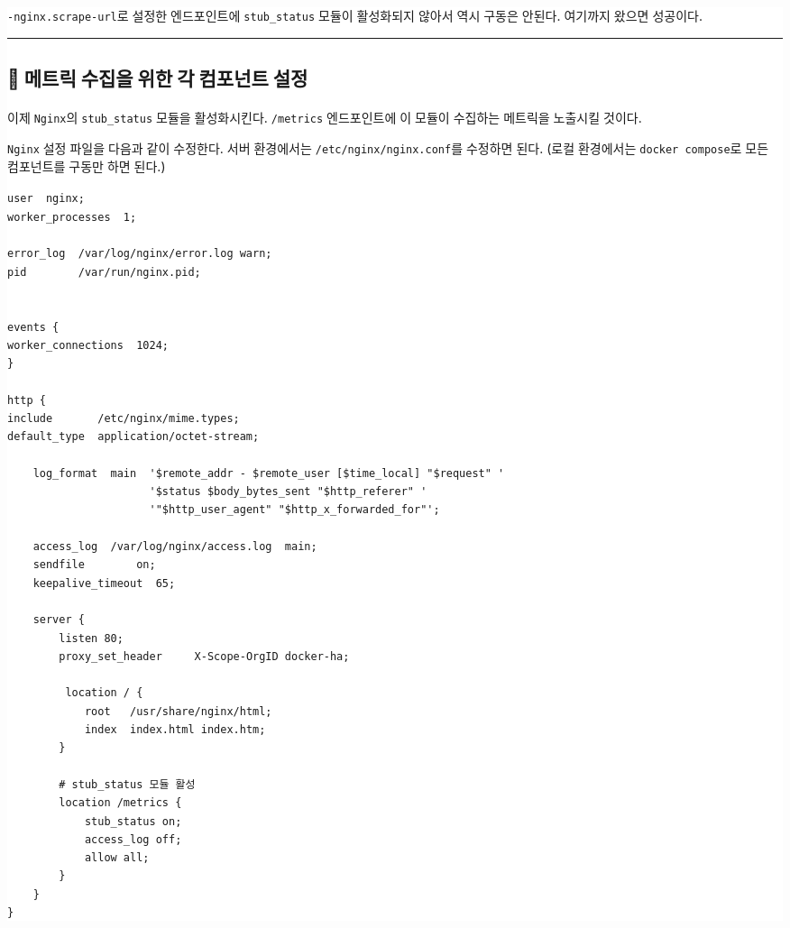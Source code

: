 `-nginx.scrape-url`로 설정한 엔드포인트에 `stub_status` 모듈이 활성화되지 않아서 역시 구동은 안된다.
여기까지 왔으면 성공이다.

---

## 🏮 메트릭 수집을 위한 각 컴포넌트 설정

이제 `Nginx`의 `stub_status` 모듈을 활성화시킨다.
`/metrics` 엔드포인트에 이 모듈이 수집하는 메트릭을 노출시킬 것이다.

`Nginx` 설정 파일을 다음과 같이 수정한다.
서버 환경에서는 `/etc/nginx/nginx.conf`를 수정하면 된다.
(로컬 환경에서는 `docker compose`로 모든 컴포넌트를 구동만 하면 된다.)

```shell
user  nginx;
worker_processes  1;

error_log  /var/log/nginx/error.log warn;
pid        /var/run/nginx.pid;


events {
worker_connections  1024;
}

http {
include       /etc/nginx/mime.types;
default_type  application/octet-stream;

    log_format  main  '$remote_addr - $remote_user [$time_local] "$request" '
                      '$status $body_bytes_sent "$http_referer" '
                      '"$http_user_agent" "$http_x_forwarded_for"';

    access_log  /var/log/nginx/access.log  main;
    sendfile        on;
    keepalive_timeout  65;

    server {
        listen 80;
        proxy_set_header     X-Scope-OrgID docker-ha;

         location / {
            root   /usr/share/nginx/html;
            index  index.html index.htm;
        }

        # stub_status 모듈 활성
        location /metrics {
            stub_status on;
            access_log off;
            allow all;
        }
    }
}
```
